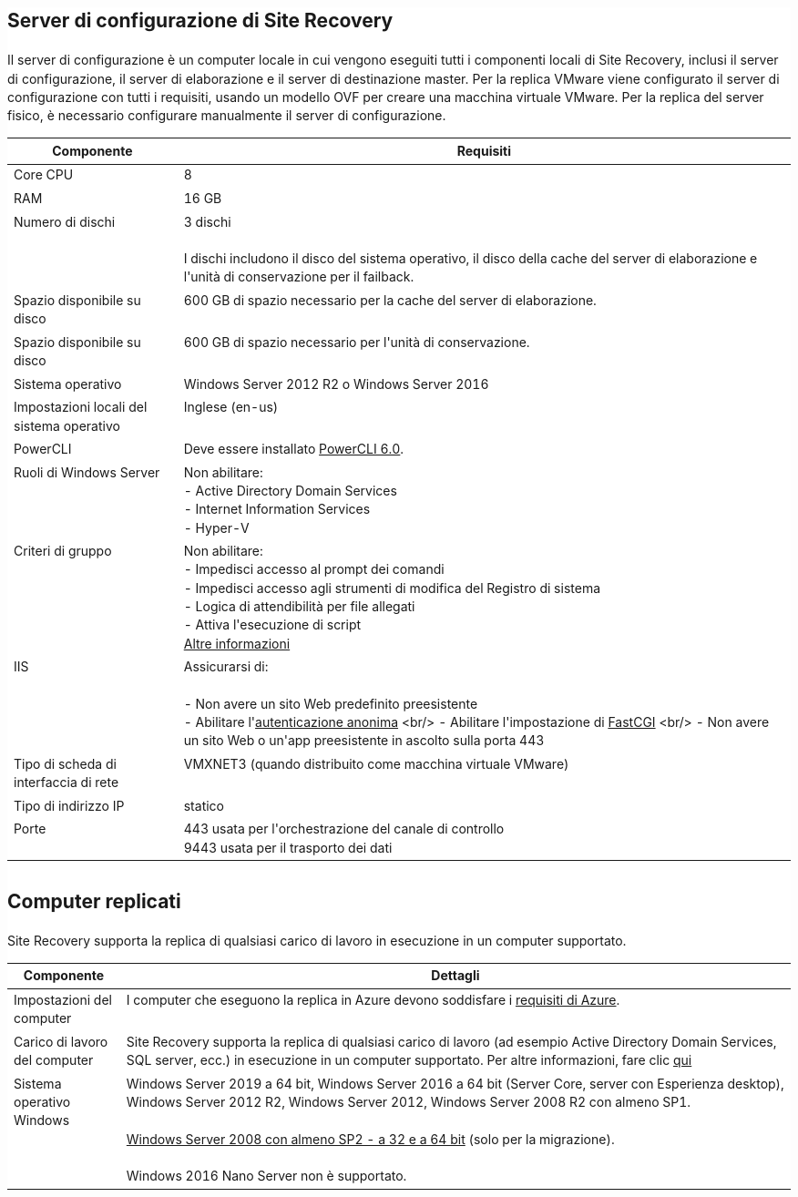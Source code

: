 ## <a name="site-recovery-configuration-server"></a>Server di configurazione di Site Recovery

Il server di configurazione è un computer locale in cui vengono eseguiti tutti i componenti locali di Site Recovery, inclusi il server di configurazione, il server di elaborazione e il server di destinazione master. Per la replica VMware viene configurato il server di configurazione con tutti i requisiti, usando un modello OVF per creare una macchina virtuale VMware. Per la replica del server fisico, è necessario configurare manualmente il server di configurazione.

**Componente** | **Requisiti**
--- |---
Core CPU | 8
RAM | 16 GB
Numero di dischi | 3 dischi<br/><br/> I dischi includono il disco del sistema operativo, il disco della cache del server di elaborazione e l'unità di conservazione per il failback.
Spazio disponibile su disco | 600 GB di spazio necessario per la cache del server di elaborazione.
Spazio disponibile su disco | 600 GB di spazio necessario per l'unità di conservazione.
Sistema operativo  | Windows Server 2012 R2 o Windows Server 2016 |
Impostazioni locali del sistema operativo | Inglese (en-us)
PowerCLI | Deve essere installato [PowerCLI 6.0](https://my.vmware.com/web/vmware/details?productId=491&downloadGroup=PCLI600R1 "PowerCLI 6.0").
Ruoli di Windows Server | Non abilitare: <br/> - Active Directory Domain Services <br/>- Internet Information Services <br/> - Hyper-V |
Criteri di gruppo| Non abilitare: <br/> - Impedisci accesso al prompt dei comandi <br/> - Impedisci accesso agli strumenti di modifica del Registro di sistema <br/> - Logica di attendibilità per file allegati <br/> - Attiva l'esecuzione di script <br/> [Altre informazioni](https://technet.microsoft.com/library/gg176671(v=ws.10).aspx)|
IIS | Assicurarsi di:<br/><br/> - Non avere un sito Web predefinito preesistente <br/> - Abilitare l'[autenticazione anonima](https://technet.microsoft.com/library/cc731244(v=ws.10).aspx) <br/> - Abilitare l'impostazione di [FastCGI](https://technet.microsoft.com/library/cc753077(v=ws.10).aspx)  <br/> - Non avere un sito Web o un'app preesistente in ascolto sulla porta 443<br/>
Tipo di scheda di interfaccia di rete | VMXNET3 (quando distribuito come macchina virtuale VMware)
Tipo di indirizzo IP | statico
Porte | 443 usata per l'orchestrazione del canale di controllo<br/>9443 usata per il trasporto dei dati

## <a name="replicated-machines"></a>Computer replicati

Site Recovery supporta la replica di qualsiasi carico di lavoro in esecuzione in un computer supportato.

**Componente** | **Dettagli**
--- | ---
Impostazioni del computer | I computer che eseguono la replica in Azure devono soddisfare i [requisiti di Azure](#azure-vm-requirements).
Carico di lavoro del computer | Site Recovery supporta la replica di qualsiasi carico di lavoro (ad esempio Active Directory Domain Services, SQL server, ecc.) in esecuzione in un computer supportato. Per altre informazioni, fare clic [qui](https://aka.ms/asr_workload)
Sistema operativo Windows | Windows Server 2019 a 64 bit, Windows Server 2016 a 64 bit (Server Core, server con Esperienza desktop), Windows Server 2012 R2, Windows Server 2012, Windows Server 2008 R2 con almeno SP1. </br></br>  [Windows Server 2008 con almeno SP2 - a 32 e a 64 bit](migrate-tutorial-windows-server-2008.md) (solo per la migrazione). </br></br> Windows 2016 Nano Server non è supportato.